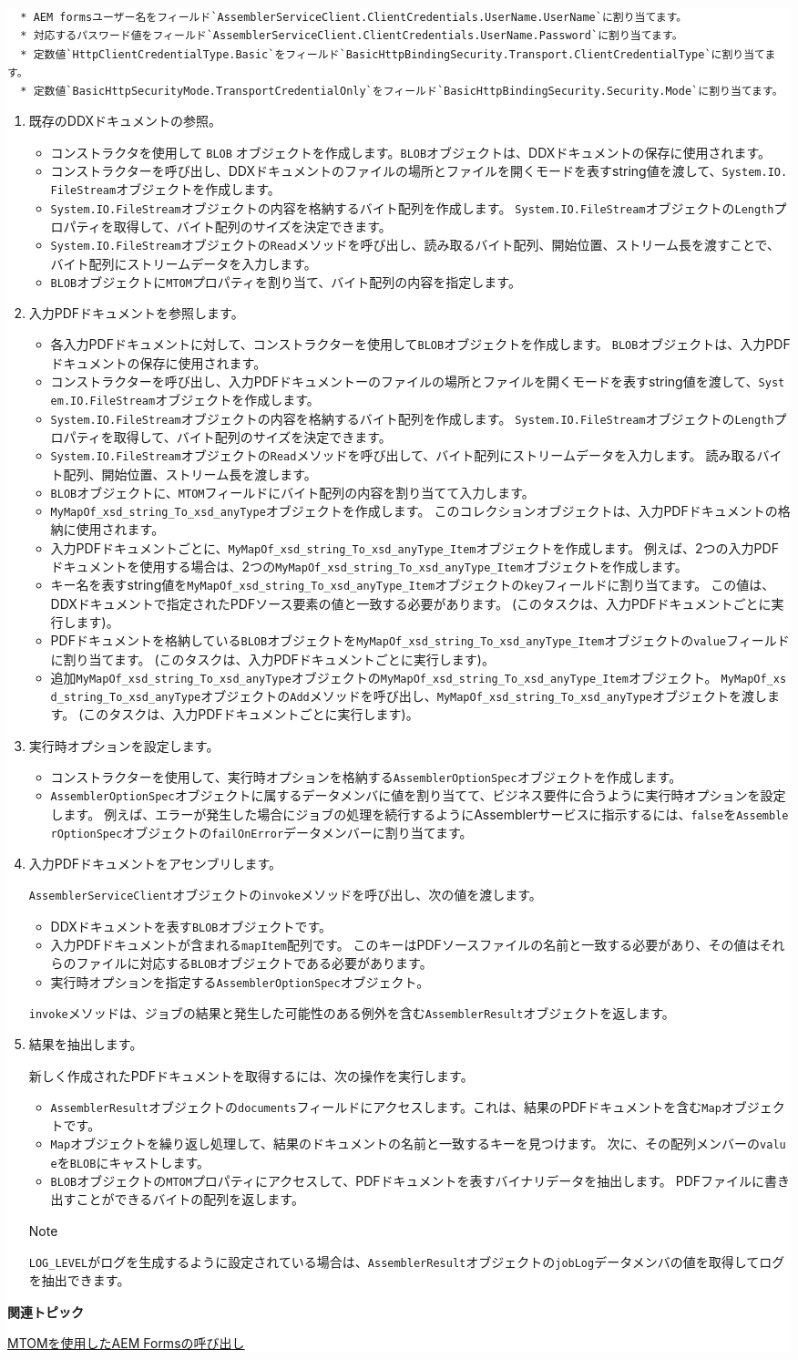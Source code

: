       * AEM formsユーザー名をフィールド`AssemblerServiceClient.ClientCredentials.UserName.UserName`に割り当てます。
      * 対応するパスワード値をフィールド`AssemblerServiceClient.ClientCredentials.UserName.Password`に割り当てます。
      * 定数値`HttpClientCredentialType.Basic`をフィールド`BasicHttpBindingSecurity.Transport.ClientCredentialType`に割り当てます。
      * 定数値`BasicHttpSecurityMode.TransportCredentialOnly`をフィールド`BasicHttpBindingSecurity.Security.Mode`に割り当てます。

1. 既存のDDXドキュメントの参照。

   * コンストラクタを使用して `BLOB` オブジェクトを作成します。`BLOB`オブジェクトは、DDXドキュメントの保存に使用されます。
   * コンストラクターを呼び出し、DDXドキュメントのファイルの場所とファイルを開くモードを表すstring値を渡して、`System.IO.FileStream`オブジェクトを作成します。
   * `System.IO.FileStream`オブジェクトの内容を格納するバイト配列を作成します。 `System.IO.FileStream`オブジェクトの`Length`プロパティを取得して、バイト配列のサイズを決定できます。
   * `System.IO.FileStream`オブジェクトの`Read`メソッドを呼び出し、読み取るバイト配列、開始位置、ストリーム長を渡すことで、バイト配列にストリームデータを入力します。
   * `BLOB`オブジェクトに`MTOM`プロパティを割り当て、バイト配列の内容を指定します。

1. 入力PDFドキュメントを参照します。

   * 各入力PDFドキュメントに対して、コンストラクターを使用して`BLOB`オブジェクトを作成します。 `BLOB`オブジェクトは、入力PDFドキュメントの保存に使用されます。
   * コンストラクターを呼び出し、入力PDFドキュメントーのファイルの場所とファイルを開くモードを表すstring値を渡して、`System.IO.FileStream`オブジェクトを作成します。
   * `System.IO.FileStream`オブジェクトの内容を格納するバイト配列を作成します。 `System.IO.FileStream`オブジェクトの`Length`プロパティを取得して、バイト配列のサイズを決定できます。
   * `System.IO.FileStream`オブジェクトの`Read`メソッドを呼び出して、バイト配列にストリームデータを入力します。 読み取るバイト配列、開始位置、ストリーム長を渡します。
   * `BLOB`オブジェクトに、`MTOM`フィールドにバイト配列の内容を割り当てて入力します。
   * `MyMapOf_xsd_string_To_xsd_anyType`オブジェクトを作成します。 このコレクションオブジェクトは、入力PDFドキュメントの格納に使用されます。
   * 入力PDFドキュメントごとに、`MyMapOf_xsd_string_To_xsd_anyType_Item`オブジェクトを作成します。 例えば、2つの入力PDFドキュメントを使用する場合は、2つの`MyMapOf_xsd_string_To_xsd_anyType_Item`オブジェクトを作成します。
   * キー名を表すstring値を`MyMapOf_xsd_string_To_xsd_anyType_Item`オブジェクトの`key`フィールドに割り当てます。 この値は、DDXドキュメントで指定されたPDFソース要素の値と一致する必要があります。 (このタスクは、入力PDFドキュメントごとに実行します)。
   * PDFドキュメントを格納している`BLOB`オブジェクトを`MyMapOf_xsd_string_To_xsd_anyType_Item`オブジェクトの`value`フィールドに割り当てます。 (このタスクは、入力PDFドキュメントごとに実行します)。
   * 追加`MyMapOf_xsd_string_To_xsd_anyType`オブジェクトの`MyMapOf_xsd_string_To_xsd_anyType_Item`オブジェクト。 `MyMapOf_xsd_string_To_xsd_anyType`オブジェクトの`Add`メソッドを呼び出し、`MyMapOf_xsd_string_To_xsd_anyType`オブジェクトを渡します。 (このタスクは、入力PDFドキュメントごとに実行します)。

1. 実行時オプションを設定します。

   * コンストラクターを使用して、実行時オプションを格納する`AssemblerOptionSpec`オブジェクトを作成します。
   * `AssemblerOptionSpec`オブジェクトに属するデータメンバに値を割り当てて、ビジネス要件に合うように実行時オプションを設定します。 例えば、エラーが発生した場合にジョブの処理を続行するようにAssemblerサービスに指示するには、`false`を`AssemblerOptionSpec`オブジェクトの`failOnError`データメンバーに割り当てます。

1. 入力PDFドキュメントをアセンブリします。

   `AssemblerServiceClient`オブジェクトの`invoke`メソッドを呼び出し、次の値を渡します。

   * DDXドキュメントを表す`BLOB`オブジェクトです。
   * 入力PDFドキュメントが含まれる`mapItem`配列です。 このキーはPDFソースファイルの名前と一致する必要があり、その値はそれらのファイルに対応する`BLOB`オブジェクトである必要があります。
   * 実行時オプションを指定する`AssemblerOptionSpec`オブジェクト。

   `invoke`メソッドは、ジョブの結果と発生した可能性のある例外を含む`AssemblerResult`オブジェクトを返します。

1. 結果を抽出します。

   新しく作成されたPDFドキュメントを取得するには、次の操作を実行します。

   * `AssemblerResult`オブジェクトの`documents`フィールドにアクセスします。これは、結果のPDFドキュメントを含む`Map`オブジェクトです。
   * `Map`オブジェクトを繰り返し処理して、結果のドキュメントの名前と一致するキーを見つけます。 次に、その配列メンバーの`value`を`BLOB`にキャストします。
   * `BLOB`オブジェクトの`MTOM`プロパティにアクセスして、PDFドキュメントを表すバイナリデータを抽出します。 PDFファイルに書き出すことができるバイトの配列を返します。

   >[!NOTE]
   >
   >`LOG_LEVEL`がログを生成するように設定されている場合は、`AssemblerResult`オブジェクトの`jobLog`データメンバの値を取得してログを抽出できます。

**関連トピック**

[MTOMを使用したAEM Formsの呼び出し](/help/forms/developing/invoking-aem-forms-using-web.md#invoking-aem-forms-using-mtom)
